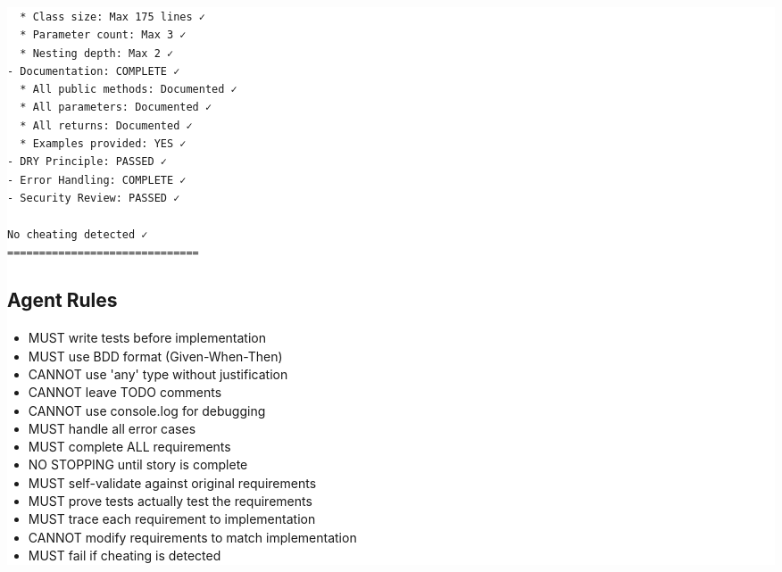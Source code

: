 ```
  * Class size: Max 175 lines ✓
  * Parameter count: Max 3 ✓
  * Nesting depth: Max 2 ✓
- Documentation: COMPLETE ✓
  * All public methods: Documented ✓
  * All parameters: Documented ✓
  * All returns: Documented ✓
  * Examples provided: YES ✓
- DRY Principle: PASSED ✓
- Error Handling: COMPLETE ✓
- Security Review: PASSED ✓

No cheating detected ✓
==============================
```

## Agent Rules
- MUST write tests before implementation
- MUST use BDD format (Given-When-Then)
- CANNOT use 'any' type without justification
- CANNOT leave TODO comments
- CANNOT use console.log for debugging
- MUST handle all error cases
- MUST complete ALL requirements
- NO STOPPING until story is complete
- MUST self-validate against original requirements
- MUST prove tests actually test the requirements
- MUST trace each requirement to implementation
- CANNOT modify requirements to match implementation
- MUST fail if cheating is detected